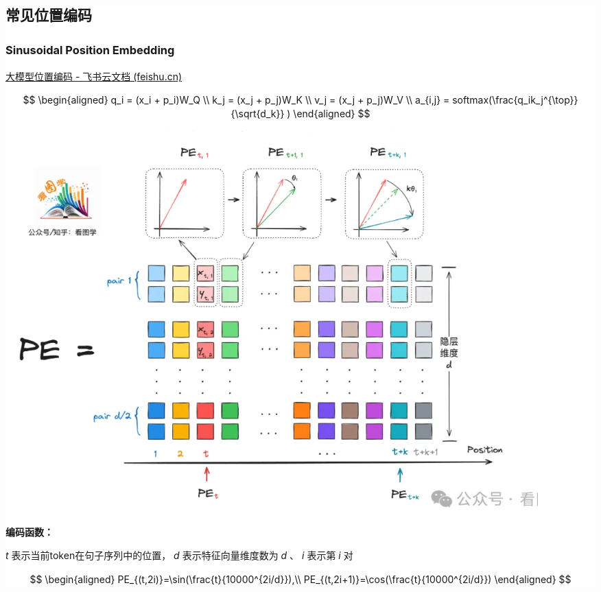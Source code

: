 ## 常见位置编码

### Sinusoidal Position Embedding

[大模型位置编码 - 飞书云文档 (feishu.cn)](https://wvsao11ddnh.feishu.cn/docx/WwM1dZMnHomyoax8sz5ciaPQnQf)

$$
\begin{aligned}
q_i = (x_i + p_i)W_Q \\
k_j = (x_j + p_j)W_K \\
v_j = (x_j + p_j)W_V \\
a_{i,j} = softmax(\frac{q_ik_j^{\top}}{\sqrt{d_k}} )
\end{aligned}
$$

<img src="assets/位置编码.assets/1721224714848-3.png" alt="img"  />

**编码函数：**

$t$ 表示当前token在句子序列中的位置， $d$ 表示特征向量维度数为 $d$ 、 $i$ 表示第 $i$ 对

$$
\begin{aligned}
PE_{(t,2i)}=\sin(\frac{t}{10000^{2i/d}}),\\
PE_{(t,2i+1)}=\cos(\frac{t}{10000^{2i/d}})
\end{aligned}
$$
